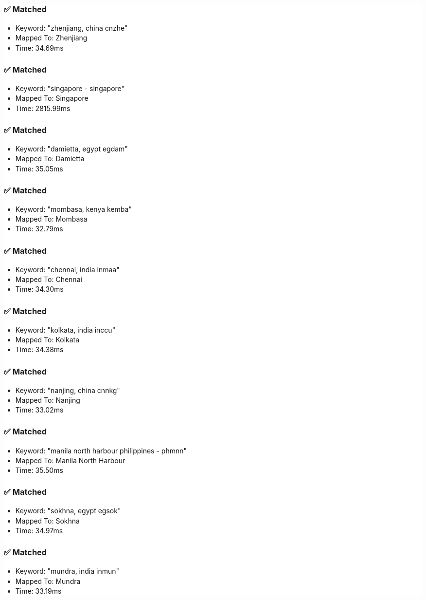 ### ✅ Matched
- Keyword: "zhenjiang, china cnzhe"
- Mapped To: Zhenjiang
- Time: 34.69ms

### ✅ Matched
- Keyword: "singapore - singapore"
- Mapped To: Singapore
- Time: 2815.99ms

### ✅ Matched
- Keyword: "damietta, egypt egdam"
- Mapped To: Damietta
- Time: 35.05ms

### ✅ Matched
- Keyword: "mombasa, kenya kemba"
- Mapped To: Mombasa
- Time: 32.79ms

### ✅ Matched
- Keyword: "chennai, india inmaa"
- Mapped To: Chennai
- Time: 34.30ms

### ✅ Matched
- Keyword: "kolkata, india inccu"
- Mapped To: Kolkata
- Time: 34.38ms

### ✅ Matched
- Keyword: "nanjing, china cnnkg"
- Mapped To: Nanjing
- Time: 33.02ms

### ✅ Matched
- Keyword: "manila north harbour philippines - phmnn"
- Mapped To: Manila North Harbour
- Time: 35.50ms

### ✅ Matched
- Keyword: "sokhna, egypt egsok"
- Mapped To: Sokhna
- Time: 34.97ms

### ✅ Matched
- Keyword: "mundra, india inmun"
- Mapped To: Mundra
- Time: 33.19ms
